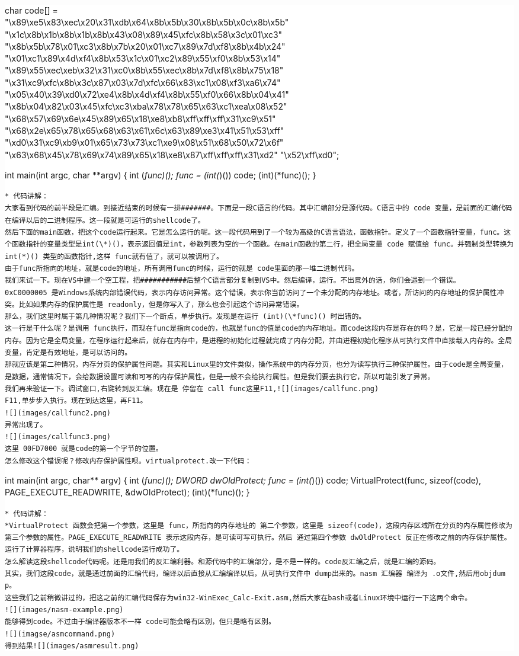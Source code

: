 char code[] = \
"\x89\xe5\x83\xec\x20\x31\xdb\x64\x8b\x5b\x30\x8b\x5b\x0c\x8b\x5b"
"\x1c\x8b\x1b\x8b\x1b\x8b\x43\x08\x89\x45\xfc\x8b\x58\x3c\x01\xc3"
"\x8b\x5b\x78\x01\xc3\x8b\x7b\x20\x01\xc7\x89\x7d\xf8\x8b\x4b\x24"
"\x01\xc1\x89\x4d\xf4\x8b\x53\x1c\x01\xc2\x89\x55\xf0\x8b\x53\x14"
"\x89\x55\xec\xeb\x32\x31\xc0\x8b\x55\xec\x8b\x7d\xf8\x8b\x75\x18"
"\x31\xc9\xfc\x8b\x3c\x87\x03\x7d\xfc\x66\x83\xc1\x08\xf3\xa6\x74"
"\x05\x40\x39\xd0\x72\xe4\x8b\x4d\xf4\x8b\x55\xf0\x66\x8b\x04\x41"
"\x8b\x04\x82\x03\x45\xfc\xc3\xba\x78\x78\x65\x63\xc1\xea\x08\x52"
"\x68\x57\x69\x6e\x45\x89\x65\x18\xe8\xb8\xff\xff\xff\x31\xc9\x51"
"\x68\x2e\x65\x78\x65\x68\x63\x61\x6c\x63\x89\xe3\x41\x51\x53\xff"
"\xd0\x31\xc9\xb9\x01\x65\x73\x73\xc1\xe9\x08\x51\x68\x50\x72\x6f"
"\x63\x68\x45\x78\x69\x74\x89\x65\x18\xe8\x87\xff\xff\xff\x31\xd2"
"\x52\xff\xd0";

int main(int argc, char **argv)
{
  int (*func)();
  func = (int(*)()) code;
  (int)(*func)();
}
```
* 代码讲解：  
大家看到代码的前半段是汇编。到接近结束的时候有一排#######。下面是一段C语言的代码。其中汇编部分是源代码。C语言中的 code 变量，是前面的汇编代码在编译以后的二进制程序。这一段就是可运行的shellcode了。  
然后下面的main函数，把这个code运行起来。它是怎么运行的呢。这一段代码用到了一个较为高级的C语言语法，函数指针。定义了一个函数指针变量，func。这个函数指针的变量类型是int(\*)()，表示返回值是int，参数列表为空的一个函数。在main函数的第二行，把全局变量 code 赋值给 func。并强制类型转换为 int(*)() 类型的函数指针,这样 func就有值了，就可以被调用了。  
由于func所指向的地址，就是code的地址，所有调用func的时候，运行的就是 code里面的那一堆二进制代码。  
我们来试一下。现在VS中建一个空工程，把###########后整个C语言部分复制到VS中。然后编译，运行。不出意外的话，你们会遇到一个错误。  
0xC0000005 是Windows系统内部错误代码，表示内存访问异常。这个错误，表示你当前访问了一个未分配的内存地址。或者，所访问的内存地址的保护属性冲突。比如如果内存的保护属性是 readonly，但是你写入了，那么也会引起这个访问异常错误。  
那么，我们这里时属于第几种情况呢？我们下一个断点，单步执行。发现是在运行 (int)(\*func)() 时出错的。  
这一行是干什么呢？是调用 func执行，而现在func是指向code的，也就是func的值是code的内存地址。而code这段内存是存在的吗？是，它是一段已经分配的内存。因为它是全局变量，在程序运行起来后，就存在内存中，是进程的初始化过程就完成了内存分配，并由进程初始化程序从可执行文件中直接载入内存的。全局变量，肯定是有效地址，是可以访问的。  
那就应该是第二种情况，内存分页的保护属性问题。其实和Linux里的文件类似，操作系统中的内存分页，也分为读写执行三种保护属性。由于code是全局变量，是数据，通常情况下，会给数据设置可读和可写的内存保护属性，但是一般不会给执行属性。但是我们要去执行它，所以可能引发了异常。  
我们再来验证一下。调试窗口,右键转到反汇编。现在是 停留在 call func这里F11,![](images/callfunc.png)  
F11,单步步入执行。现在到达这里，再F11。  
![](images/callfunc2.png)  
异常出现了。  
![](images/callfunc3.png)  
这里 00FD7000 就是code的第一个字节的位置。  
怎么修改这个错误呢？修改内存保护属性呗。virtualprotect.改一下代码：
```
int main(int argc, char** argv)
{
 int (*func)();
 DWORD dwOldProtect;
 func = (int(*)()) code;
 VirtualProtect(func, sizeof(code), PAGE_EXECUTE_READWRITE, &dwOldProtect);
 (int)(*func)();
}
```
* 代码讲解：  
*VirtualProtect 函数会把第一个参数，这里是 func，所指向的内存地址的 第二个参数，这里是 sizeof(code)，这段内存区域所在分页的内存属性修改为第三个参数的属性。PAGE_EXECUTE_READWRITE 表示这段内存，是可读可写可执行。然后 通过第四个参数 dwOldProtect 反正在修改之前的内存保护属性。运行了计算器程序，说明我们的shellcode运行成功了。  
怎么解读这段shellcode代码呢。还是用我们的反汇编利器。和源代码中的汇编部分，是不是一样的。code反汇编之后，就是汇编的源码。  
其实，我们这段code，就是通过前面的汇编代码，编译以后直接从汇编编译以后，从可执行文件中 dump出来的。nasm 汇编器 编译为 .o文件,然后用objdump。  
这些我们之前稍微讲过的，把这之前的汇编代码保存为win32-WinExec_Calc-Exit.asm,然后大家在bash或者Linux环境中运行一下这两个命令。  
![](images/nasm-example.png)  
能够得到code。不过由于编译器版本不一样 code可能会略有区别，但只是略有区别。  
![](imagse/asmcommand.png)  
得到结果![](images/asmresult.png)   
```